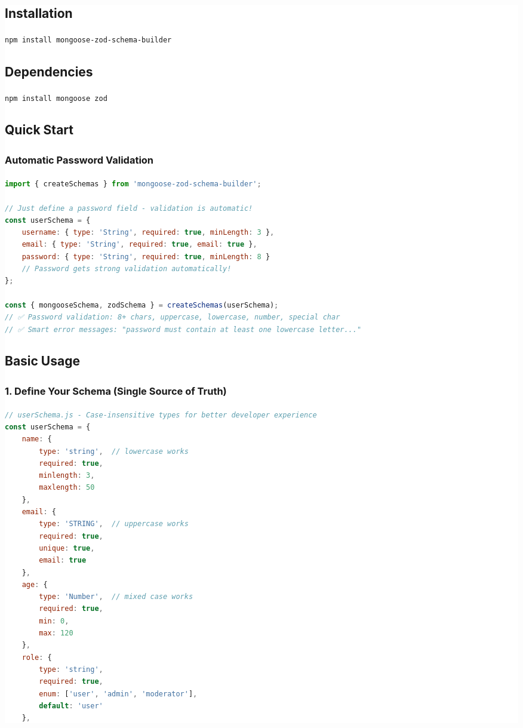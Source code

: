 ## Installation

```bash
npm install mongoose-zod-schema-builder
```

## Dependencies

```bash
npm install mongoose zod
```

## Quick Start

### Automatic Password Validation

```javascript
import { createSchemas } from 'mongoose-zod-schema-builder';

// Just define a password field - validation is automatic!
const userSchema = {
    username: { type: 'String', required: true, minLength: 3 },
    email: { type: 'String', required: true, email: true },
    password: { type: 'String', required: true, minLength: 8 }
    // Password gets strong validation automatically!
};

const { mongooseSchema, zodSchema } = createSchemas(userSchema);
// ✅ Password validation: 8+ chars, uppercase, lowercase, number, special char
// ✅ Smart error messages: "password must contain at least one lowercase letter..."
```

## Basic Usage

### 1. Define Your Schema (Single Source of Truth)

```javascript
// userSchema.js - Case-insensitive types for better developer experience
const userSchema = {
    name: {
        type: 'string',  // lowercase works
        required: true,
        minlength: 3,
        maxlength: 50
    },
    email: {
        type: 'STRING',  // uppercase works
        required: true,
        unique: true,
        email: true
    },
    age: {
        type: 'Number',  // mixed case works
        required: true,
        min: 0,
        max: 120
    },
    role: {
        type: 'string',
        required: true,
        enum: ['user', 'admin', 'moderator'],
        default: 'user'
    },
```